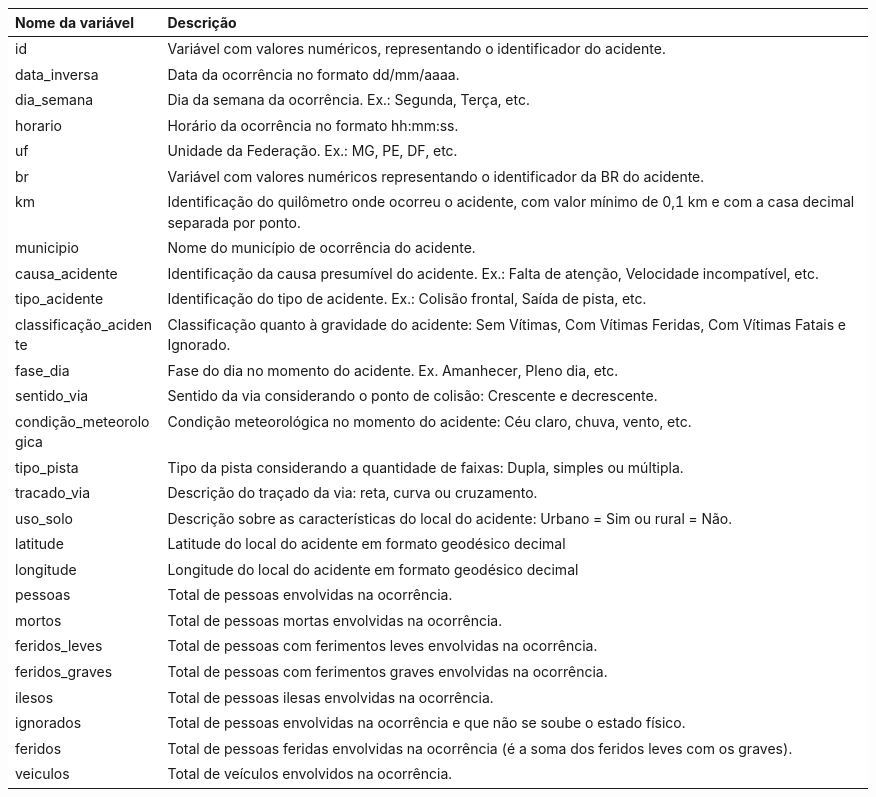 |**Nome da variável**|**Descrição**|
|:---|:---|
|id|Variável com valores numéricos, representando o identificador do acidente.|
|data_inversa|Data da ocorrência no formato dd/mm/aaaa.|
|dia_semana|Dia da semana da ocorrência. Ex.: Segunda, Terça, etc.|
|horario|Horário da ocorrência no formato hh:mm:ss.|
|uf|Unidade da Federação. Ex.: MG, PE, DF, etc.|
|br|Variável com valores numéricos representando o identificador da BR do acidente.|
|km|Identificação do quilômetro onde ocorreu o acidente, com valor mínimo de 0,1 km e com a casa decimal separada por ponto.|
|municipio|Nome do município de ocorrência do acidente.|
|causa_acidente|Identificação da causa presumível do acidente. Ex.: Falta de atenção, Velocidade incompatível, etc.|
|tipo_acidente|Identificação do tipo de acidente. Ex.: Colisão frontal, Saída de pista, etc.|
|classificação_acidente|Classificação quanto à gravidade do acidente: Sem Vítimas, Com Vítimas Feridas, Com Vítimas Fatais e Ignorado.	
|fase_dia|Fase do dia no momento do acidente. Ex. Amanhecer, Pleno dia, etc.|
|sentido_via|Sentido da via considerando o ponto de colisão: Crescente e decrescente.|
|condição_meteorologica|Condição meteorológica no momento do acidente: Céu claro, chuva, vento, etc.|
|tipo_pista|Tipo da pista considerando a quantidade de faixas: Dupla, simples ou múltipla.|
|tracado_via|Descrição do traçado da via: reta, curva ou cruzamento.|
|uso_solo|Descrição sobre as características do local do acidente: Urbano = Sim ou rural = Não.|
|latitude|Latitude do local do acidente em formato geodésico decimal|
|longitude|Longitude do local do acidente em formato geodésico decimal|
|pessoas|Total de pessoas envolvidas na ocorrência.|
|mortos|Total de pessoas mortas envolvidas na ocorrência.|
|feridos_leves|Total de pessoas com ferimentos leves envolvidas na ocorrência.|
|feridos_graves|Total de pessoas com ferimentos graves envolvidas na ocorrência.|
|ilesos|Total de pessoas ilesas envolvidas na ocorrência.|
|ignorados|Total de pessoas envolvidas na ocorrência e que não se soube o estado físico.|
|feridos|Total de pessoas feridas envolvidas na ocorrência (é a soma dos feridos leves com os graves).|
|veiculos|Total de veículos envolvidos na ocorrência.|

